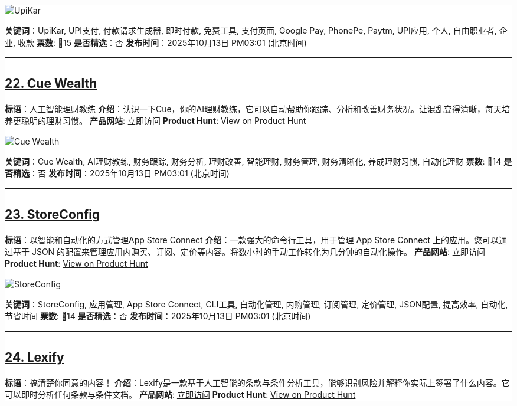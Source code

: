 ![UpiKar]()

**关键词**：UpiKar, UPI支付, 付款请求生成器, 即时付款, 免费工具, 支付页面, Google Pay, PhonePe, Paytm, UPI应用, 个人, 自由职业者, 企业, 收款
**票数**: 🔺15
**是否精选**：否
**发布时间**：2025年10月13日 PM03:01 (北京时间)

---

## [22. Cue Wealth](https://www.producthunt.com/products/cue-wealth?utm_campaign=producthunt-api&utm_medium=api-v2&utm_source=Application%3A+daily+ph+%28ID%3A+133301%29)
**标语**：人工智能理财教练
**介绍**：认识一下Cue，你的AI理财教练，它可以自动帮助你跟踪、分析和改善财务状况。让混乱变得清晰，每天培养更聪明的理财习惯。
**产品网站**: [立即访问](https://www.producthunt.com/r/S6EWC2W5CP2BLE?utm_campaign=producthunt-api&utm_medium=api-v2&utm_source=Application%3A+daily+ph+%28ID%3A+133301%29)
**Product Hunt**: [View on Product Hunt](https://www.producthunt.com/products/cue-wealth?utm_campaign=producthunt-api&utm_medium=api-v2&utm_source=Application%3A+daily+ph+%28ID%3A+133301%29)

![Cue Wealth]()

**关键词**：Cue Wealth, AI理财教练, 财务跟踪, 财务分析, 理财改善, 智能理财, 财务管理, 财务清晰化, 养成理财习惯, 自动化理财
**票数**: 🔺14
**是否精选**：否
**发布时间**：2025年10月13日 PM03:01 (北京时间)

---

## [23. StoreConfig](https://www.producthunt.com/products/storeconfig?utm_campaign=producthunt-api&utm_medium=api-v2&utm_source=Application%3A+daily+ph+%28ID%3A+133301%29)
**标语**：以智能和自动化的方式管理App Store Connect
**介绍**：一款强大的命令行工具，用于管理 App Store Connect 上的应用。您可以通过基于 JSON 的配置来管理应用内购买、订阅、定价等内容。将数小时的手动工作转化为几分钟的自动化操作。
**产品网站**: [立即访问](https://www.producthunt.com/r/M434AMR3AT3LYU?utm_campaign=producthunt-api&utm_medium=api-v2&utm_source=Application%3A+daily+ph+%28ID%3A+133301%29)
**Product Hunt**: [View on Product Hunt](https://www.producthunt.com/products/storeconfig?utm_campaign=producthunt-api&utm_medium=api-v2&utm_source=Application%3A+daily+ph+%28ID%3A+133301%29)

![StoreConfig]()

**关键词**：StoreConfig, 应用管理, App Store Connect, CLI工具, 自动化管理, 内购管理, 订阅管理, 定价管理, JSON配置, 提高效率, 自动化, 节省时间
**票数**: 🔺14
**是否精选**：否
**发布时间**：2025年10月13日 PM03:01 (北京时间)

---

## [24. Lexify](https://www.producthunt.com/products/terms-guardian?utm_campaign=producthunt-api&utm_medium=api-v2&utm_source=Application%3A+daily+ph+%28ID%3A+133301%29)
**标语**：搞清楚你同意的内容！
**介绍**：Lexify是一款基于人工智能的条款与条件分析工具，能够识别风险并解释你实际上签署了什么内容。它可以即时分析任何条款与条件文档。
**产品网站**: [立即访问](https://www.producthunt.com/r/34KR5S6GMQUONJ?utm_campaign=producthunt-api&utm_medium=api-v2&utm_source=Application%3A+daily+ph+%28ID%3A+133301%29)
**Product Hunt**: [View on Product Hunt](https://www.producthunt.com/products/terms-guardian?utm_campaign=producthunt-api&utm_medium=api-v2&utm_source=Application%3A+daily+ph+%28ID%3A+133301%29)
